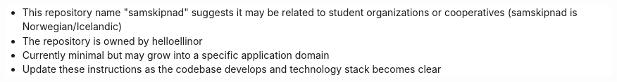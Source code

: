 - This repository name "samskipnad" suggests it may be related to student organizations or cooperatives (samskipnad is Norwegian/Icelandic)
- The repository is owned by helloellinor
- Currently minimal but may grow into a specific application domain
- Update these instructions as the codebase develops and technology stack becomes clear
